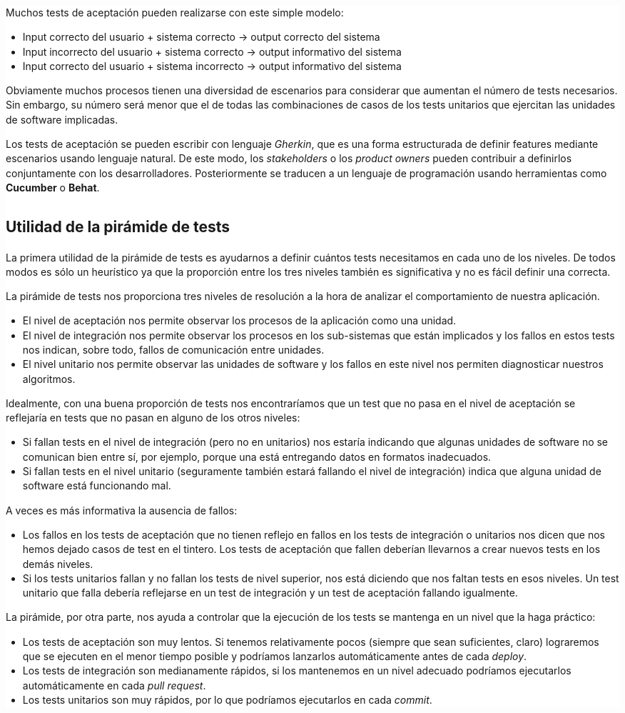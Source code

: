 Muchos tests de aceptación pueden realizarse con este simple modelo:

* Input correcto del usuario + sistema correcto -> output correcto del sistema
* Input incorrecto del usuario + sistema correcto -> output informativo del sistema
* Input correcto del usuario + sistema incorrecto -> output informativo del sistema

Obviamente muchos procesos tienen una diversidad de escenarios para considerar que aumentan el número de tests necesarios. Sin embargo, su número será menor que el de todas las combinaciones de casos de los tests unitarios que ejercitan las unidades de software implicadas.

Los tests de aceptación se pueden escribir con lenguaje *Gherkin*, que es una forma estructurada de definir features mediante escenarios usando lenguaje natural. De este modo, los *stakeholders* o los *product owners* pueden contribuir a definirlos conjuntamente con los desarrolladores. Posteriormente se traducen a un lenguaje de programación usando herramientas como **Cucumber** o **Behat**.

## Utilidad de la pirámide de tests

La primera utilidad de la pirámide de tests es ayudarnos a definir cuántos tests necesitamos en cada uno de los niveles. De todos modos es sólo un heurístico ya que la proporción entre los tres niveles también es significativa y no es fácil definir una correcta.

La pirámide de tests nos proporciona tres niveles de resolución a la hora de analizar el comportamiento de nuestra aplicación.

* El nivel de aceptación nos permite observar los procesos de la aplicación como una unidad.
* El nivel de integración nos permite observar los procesos en los sub-sistemas que están implicados y los fallos en estos tests nos indican, sobre todo, fallos de comunicación entre unidades.
* El nivel unitario nos permite observar las unidades de software y los fallos en este nivel nos permiten diagnosticar nuestros algoritmos.

Idealmente, con una buena proporción de tests nos encontraríamos que un test que no pasa  en el nivel de aceptación se reflejaría en tests que no pasan en alguno de los otros niveles:

* Si fallan tests en el nivel de integración (pero no en unitarios) nos estaría indicando que algunas unidades de software no se comunican bien entre sí, por ejemplo, porque una está entregando datos en formatos inadecuados.
* Si fallan tests en el nivel unitario (seguramente también estará fallando el nivel de integración) indica que alguna unidad de software está funcionando mal.

A veces es más informativa la ausencia de fallos:

* Los fallos en los tests de aceptación que no tienen reflejo en fallos en los tests de integración o unitarios nos dicen que nos hemos dejado casos de test en el tintero. Los tests de aceptación que fallen deberían llevarnos a crear nuevos tests en los demás niveles.
* Si los tests unitarios fallan y no fallan los tests de nivel superior, nos está diciendo que nos faltan tests en esos niveles. Un test unitario que falla debería reflejarse en un test de integración y un test de aceptación fallando igualmente.

La pirámide, por otra parte, nos ayuda a controlar que la ejecución de los tests se mantenga en un nivel que la haga práctico:

* Los tests de aceptación son muy lentos. Si tenemos relativamente pocos (siempre que sean suficientes, claro) lograremos que se ejecuten en el menor tiempo posible y podríamos lanzarlos automáticamente antes de cada *deploy*.
* Los tests de integración son medianamente rápidos, si los mantenemos en un nivel adecuado podríamos ejecutarlos automáticamente en cada *pull request*.
* Los tests unitarios son muy rápidos, por lo que podríamos ejecutarlos en cada *commit*.
